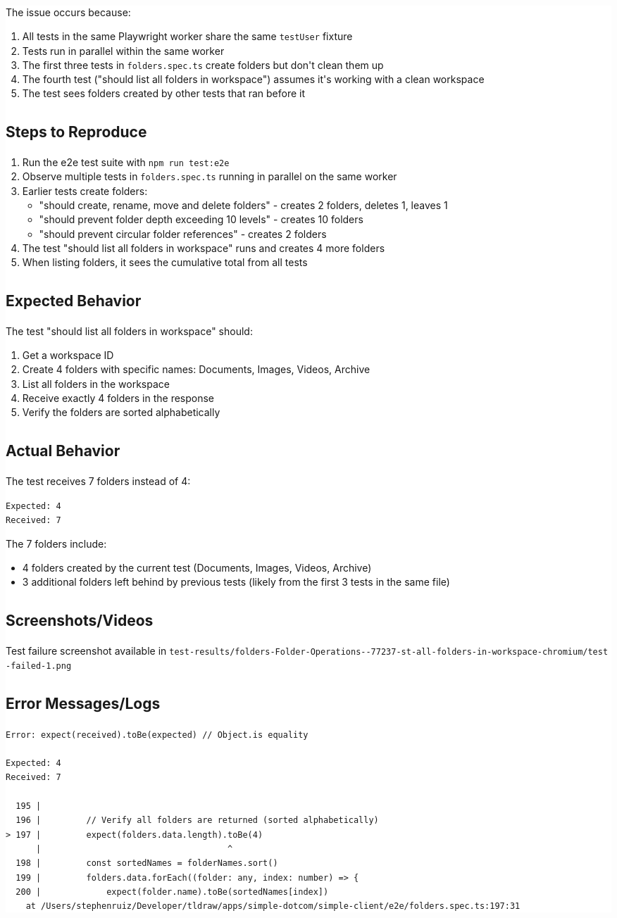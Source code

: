 The issue occurs because:
1. All tests in the same Playwright worker share the same `testUser` fixture
2. Tests run in parallel within the same worker
3. The first three tests in `folders.spec.ts` create folders but don't clean them up
4. The fourth test ("should list all folders in workspace") assumes it's working with a clean workspace
5. The test sees folders created by other tests that ran before it

## Steps to Reproduce

1. Run the e2e test suite with `npm run test:e2e`
2. Observe multiple tests in `folders.spec.ts` running in parallel on the same worker
3. Earlier tests create folders:
   - "should create, rename, move and delete folders" - creates 2 folders, deletes 1, leaves 1
   - "should prevent folder depth exceeding 10 levels" - creates 10 folders
   - "should prevent circular folder references" - creates 2 folders
4. The test "should list all folders in workspace" runs and creates 4 more folders
5. When listing folders, it sees the cumulative total from all tests

## Expected Behavior

The test "should list all folders in workspace" should:
1. Get a workspace ID
2. Create 4 folders with specific names: Documents, Images, Videos, Archive
3. List all folders in the workspace
4. Receive exactly 4 folders in the response
5. Verify the folders are sorted alphabetically

## Actual Behavior

The test receives 7 folders instead of 4:

```
Expected: 4
Received: 7
```

The 7 folders include:
- 4 folders created by the current test (Documents, Images, Videos, Archive)
- 3 additional folders left behind by previous tests (likely from the first 3 tests in the same file)

## Screenshots/Videos

Test failure screenshot available in `test-results/folders-Folder-Operations--77237-st-all-folders-in-workspace-chromium/test-failed-1.png`

## Error Messages/Logs

```
Error: expect(received).toBe(expected) // Object.is equality

Expected: 4
Received: 7

  195 |
  196 | 		// Verify all folders are returned (sorted alphabetically)
> 197 | 		expect(folders.data.length).toBe(4)
      | 		                            ^
  198 | 		const sortedNames = folderNames.sort()
  199 | 		folders.data.forEach((folder: any, index: number) => {
  200 | 			expect(folder.name).toBe(sortedNames[index])
    at /Users/stephenruiz/Developer/tldraw/apps/simple-dotcom/simple-client/e2e/folders.spec.ts:197:31
```